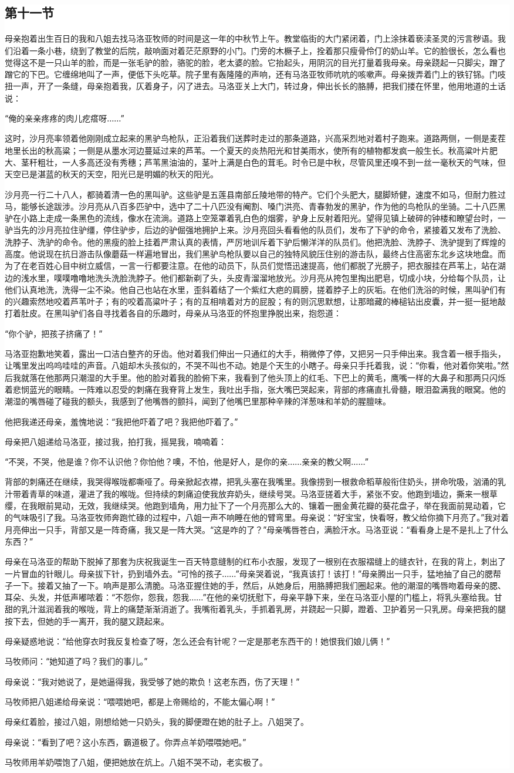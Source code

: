    

## 第十一节

母亲抱着出生百日的我和八姐去找马洛亚牧师的时间是这一年的中秋节上午。教堂临街的大门紧闭着，门上涂抹着亵渎圣灵的污言秽语。我们沿着一条小巷，绕到了教堂的后院，敲响面对着茫茫原野的小门。门旁的木橛子上，拴着那只瘦骨伶仃的奶山羊。它的脸很长，怎么看也觉得这不是一只山羊的脸，而是一张毛驴的脸，骆驼的脸，老太婆的脸。它抬起头，用阴沉的目光打量着我母亲。母亲跷起一只脚尖，蹭了蹭它的下巴。它缠绵地叫了一声，便低下头吃草。院子里有轰隆隆的声响，还有马洛亚牧师吭吭的咳嗽声。母亲拨弄着门上的铁钌铞。门吱扭一声，开了一条缝，母亲抱着我，仄着身子，闪了进去。马洛亚关上大门，转过身，伸出长长的胳膊，把我们搂在怀里，他用地道的土话说：

“俺的亲亲疼疼的肉儿疙瘩呀……”

这时，沙月亮率领着他刚刚成立起来的黑驴鸟枪队，正沿着我们送葬时走过的那条道路，兴高采烈地对着村子跑来。道路两侧，一侧是麦茬地里长出的秋高粱；一侧是从墨水河边蔓延过来的芦苇。一个夏天的炎热阳光和甘美雨水，使所有的植物都发疯一般生长。秋高粱叶片肥大、茎秆粗壮，一人多高还没有秀穗；芦苇黑油油的，茎叶上满是白色的茸毛。时令已是中秋，尽管风里还嗅不到一丝一毫秋天的气味，但天空已是湛蓝的秋天的天空，阳光已是明媚的秋天的阳光。

沙月亮一行二十八人，都骑着清一色的黑叫驴。这些驴是五莲县南部丘陵地带的特产。它们个头肥大，腿脚矫健，速度不如马，但耐力胜过马，能够长途跋涉。沙月亮从八百多匹驴中，选中了二十八匹没有阉割、嗓门洪亮、青春勃发的黑驴，作为他的鸟枪队的坐骑。二十八匹黑驴在小路上走成一条黑色的流线，像水在流淌。道路上空笼罩着乳白色的烟雾，驴身上反射着阳光。望得见镇上破碎的钟楼和瞭望台时，一驴当先的沙月亮拉住驴缰，停住驴步，后边的驴倔强地拥护上来。沙月亮回头看看他的队员们，发布了下驴的命令，紧接着又发布了洗脸、洗脖子、洗驴的命令。他的黑瘦的脸上挂着严肃认真的表情，严厉地训斥着下驴后懒洋洋的队员们。他把洗脸、洗脖子、洗驴提到了辉煌的高度。他说现在抗日游击队像蘑菇一样遍地冒出，我们黑驴鸟枪队要以自己的独特风貌压住别的游击队，最终占住高密东北乡这块地盘。而为了在老百姓心目中树立威信，一言一行都要注意。在他的动员下，队员们觉悟迅速提高，他们都脱了光膀子，把衣服挂在芦苇上，站在湖边的浅水里，噗噗噜噜地洗头洗脸洗脖子。他们都新剃了头，头皮青溜溜地放光。沙月亮从挎包里掏出肥皂，切成小块，分给每个队员，让他们认真地洗，洗得一尘不染。他自己也站在水里，歪斜着结了一个紫红大疤的肩膀，搓着脖子上的灰垢。在他们洗浴的时候，黑叫驴们有的兴趣索然地咬着芦苇叶子；有的咬着高粱叶子；有的互相啃着对方的屁股；有的则沉思默想，让那暗藏的棒槌钻出皮囊，并一挺一挺地敲打着肚皮。在黑叫驴们各自寻找着各自的乐趣时，母亲从马洛亚的怀抱里挣脱出来，抱怨道：

“你个驴，把孩子挤痛了！”

马洛亚抱歉地笑着，露出一口洁白整齐的牙齿。他对着我们伸出一只通红的大手，稍微停了停，又把另一只手伸出来。我含着一根手指头，让嘴里发出呜呜哇哇的声音。八姐却木头孩似的，不哭不叫也不动。她是个天生的小瞎子。母亲只手托着我，说：“你看，他对着你笑啦。”然后我就落在他那两只潮湿的大手里。他的脸对着我的脸俯下来，我看到了他头顶上的红毛、下巴上的黄毛，鹰嘴一样的大鼻子和那两只闪烁着悲悯蓝光的眼睛。一阵难以忍受的刺痛在我脊背上发生，我吐出手指，张大嘴巴哭起来，背部的疼痛直扎骨髓，眼泪盈满我的眼窝。他的潮湿的嘴唇碰了碰我的额头，我感到了他嘴唇的颤抖，闻到了他嘴巴里那种辛辣的洋葱味和羊奶的腥膻味。

他把我递还母亲，羞愧地说：“我把他吓着了吧？我把他吓着了。”

母亲把八姐递给马洛亚，接过我，拍打我，摇晃我，喃喃着：

“不哭，不哭，他是谁？你不认识他？你怕他？噢，不怕，他是好人，是你的亲……亲亲的教父啊……”

背部的刺痛还在继续，我哭得喉咙都嘶哑了。母亲掀起衣襟，把乳头塞在我嘴里。我像捞到一根救命稻草般衔住奶头，拼命吮吸，汹涌的乳汁带着青草的味道，灌进了我的喉咙。但持续的刺痛迫使我放弃奶头，继续号哭。马洛亚搓着大手，紧张不安。他跑到墙边，撕来一根草缨，在我眼前晃动，无效，我继续哭。他跑到墙角，用力扯下了一个月亮那么大的、镶着一圈金黄花瓣的葵花盘子，举在我面前晃动着，它的气味吸引了我。马洛亚牧师奔跑忙碌的过程中，八姐一声不响睡在他的臂弯里。母亲说：“好宝宝，快看呀，教父给你摘下月亮了。”我对着月亮伸出一只手，背部又是一阵奇痛，我又是一阵大哭。“这是咋的了？”母亲嘴唇苍白，满脸汗水。马洛亚说：“看看身上是不是扎上了什么东西？”

母亲在马洛亚的帮助下脱掉了那套为庆祝我诞生一百天特意缝制的红布小衣服，发现了一根别在衣服褶缝上的缝衣针，在我的背上，刺出了一片冒血的针眼儿。母亲拔下针，扔到墙外去。“可怜的孩子……”母亲哭着说，“我真该打！该打！”母亲腾出一只手，猛地抽了自己的腮帮子一下。接着又抽了一下。响声是那么清脆。马洛亚握住她的手，然后，从她身后，用胳膊把我们圈起来。他的潮湿的嘴唇吻着母亲的腮、耳朵、头发，并低声嘟哝着：“不怨你，怨我，怨我……”在他的亲切抚慰下，母亲平静下来，坐在马洛亚小屋的门槛上，将乳头塞给我。甘甜的乳汁滋润着我的喉咙，背上的痛楚渐渐消逝了。我嘴衔着乳头，手抓着乳房，并跷起一只脚，蹬着、卫护着另一只乳房。母亲把我的腿按下去，但她的手一离开，我的腿又跷起来。

母亲疑惑地说：“给他穿衣时我反复检查了呀，怎么还会有针呢？一定是那老东西干的！她恨我们娘儿俩！”

马牧师问：“她知道了吗？我们的事儿。”

母亲说：“我对她说了，是她逼得我，我受够了她的欺负！这老东西，伤了天理！”

马牧师把八姐递给母亲说：“喂喂她吧，都是上帝赐给的，不能太偏心啊！”

母亲红着脸，接过八姐，刚想给她一只奶头，我的脚便蹬在她的肚子上。八姐哭了。

母亲说：“看到了吧？这小东西，霸道极了。你弄点羊奶喂喂她吧。”

马牧师用羊奶喂饱了八姐，便把她放在炕上。八姐不哭不动，老实极了。
